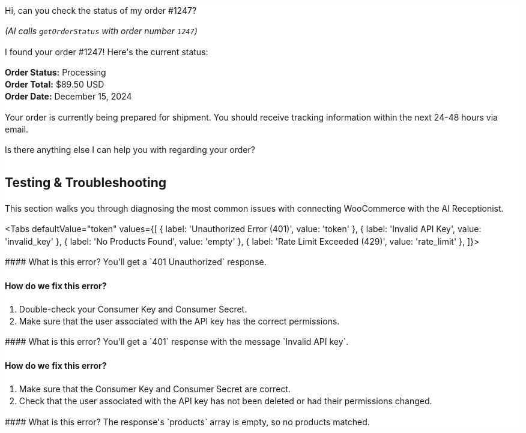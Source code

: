 <ChatUserMessage>
Hi, can you check the status of my order #1247?
</ChatUserMessage>

*(AI calls `getOrderStatus` with order number `1247`)*

<ChatAIMessage>
I found your order #1247! Here's the current status:

**Order Status:** Processing  
**Order Total:** $89.50 USD  
**Order Date:** December 15, 2024  

Your order is currently being prepared for shipment. You should receive tracking information within the next 24-48 hours via email.

Is there anything else I can help you with regarding your order?
</ChatAIMessage>

## Testing & Troubleshooting

This section walks you through diagnosing the most common issues with connecting WooCommerce with the AI Receptionist.

<Tabs
  defaultValue="token"
  values={[
    { label: 'Unauthorized Error (401)', value: 'token' },
    { label: 'Invalid API Key', value: 'invalid_key' },
    { label: 'No Products Found', value: 'empty' },
    { label: 'Rate Limit Exceeded (429)', value: 'rate_limit' },
  ]}>

<TabItem value="token">
#### What is this error?
You'll get a `401 Unauthorized` response.

#### How do we fix this error?
1. Double-check your Consumer Key and Consumer Secret.
2. Make sure that the user associated with the API key has the correct permissions.
</TabItem>

<TabItem value="invalid_key">
#### What is this error?
You'll get a `401` response with the message `Invalid API key`.

#### How do we fix this error?
1. Make sure that the Consumer Key and Consumer Secret are correct.
2. Check that the user associated with the API key has not been deleted or had their permissions changed.
</TabItem>

<TabItem value="empty">
#### What is this error?
The response's `products` array is empty, so no products matched.
